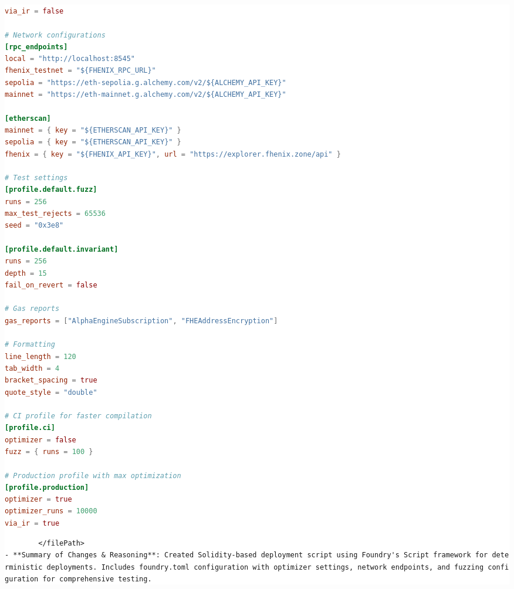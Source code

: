 ```toml
via_ir = false

# Network configurations
[rpc_endpoints]
local = "http://localhost:8545"
fhenix_testnet = "${FHENIX_RPC_URL}"
sepolia = "https://eth-sepolia.g.alchemy.com/v2/${ALCHEMY_API_KEY}"
mainnet = "https://eth-mainnet.g.alchemy.com/v2/${ALCHEMY_API_KEY}"

[etherscan]
mainnet = { key = "${ETHERSCAN_API_KEY}" }
sepolia = { key = "${ETHERSCAN_API_KEY}" }
fhenix = { key = "${FHENIX_API_KEY}", url = "https://explorer.fhenix.zone/api" }

# Test settings
[profile.default.fuzz]
runs = 256
max_test_rejects = 65536
seed = "0x3e8"

[profile.default.invariant]
runs = 256
depth = 15
fail_on_revert = false

# Gas reports
gas_reports = ["AlphaEngineSubscription", "FHEAddressEncryption"]

# Formatting
line_length = 120
tab_width = 4
bracket_spacing = true
quote_style = "double"

# CI profile for faster compilation
[profile.ci]
optimizer = false
fuzz = { runs = 100 }

# Production profile with max optimization
[profile.production]
optimizer = true
optimizer_runs = 10000
via_ir = true
```
            </filePath>
    - **Summary of Changes & Reasoning**: Created Solidity-based deployment script using Foundry's Script framework for deterministic deployments. Includes foundry.toml configuration with optimizer settings, network endpoints, and fuzzing configuration for comprehensive testing.
</step-format>
